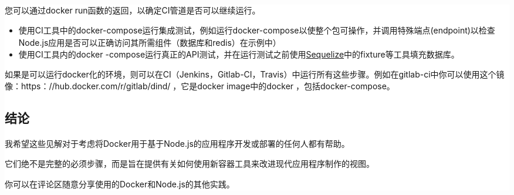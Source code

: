 您可以通过docker run函数的返回，以确定CI管道是否可以继续运行。

* 使用CI工具中的docker-compose运行集成测试，例如运行docker-compose以使整个包可操作，并调用特殊端点(endpoint)以检查Node.js应用是否可以正确访问其所需组件（数据库和redis）在示例中）
* 使用CI工具内的docker -compose运行真正的API测试，并在运行测试之前使用[Sequelize](https://github.com/sequelize/sequelize)中的fixture等工具填充数据库。

如果是可以运行docker化的环境，则可以在CI（Jenkins，Gitlab-CI，Travis）中运行所有这些步骤。例如在gitlab-ci中你可以使用这个镜像：https：//hub.docker.com/r/gitlab/dind/ ，它是docker image中的docker ，包括docker-compose。

## 结论
我希望这些见解对于考虑将Docker用于基于Node.js的应用程序开发或部署的任何人都有帮助。

它们绝不是完整的必须步骤，而是旨在提供有关如何使用新容器工具来改进现代应用程序制作的视图。

你可以在评论区随意分享使用的Docker和Node.js的其他实践。

